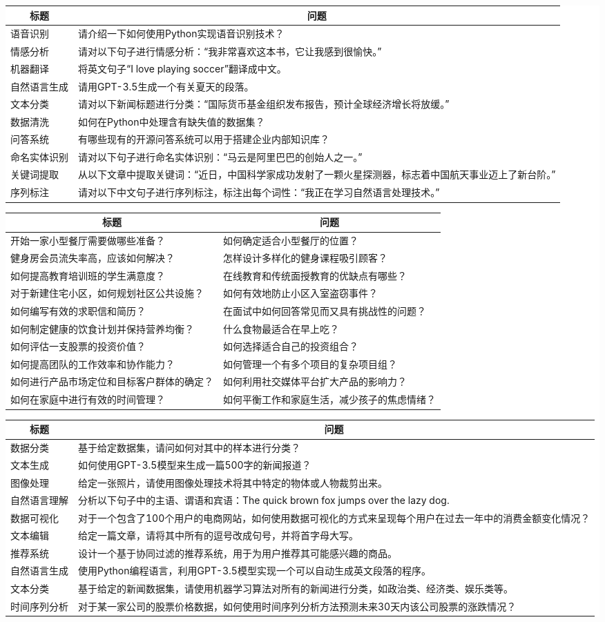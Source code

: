 |标题|问题|
|---|---|
|语音识别|请介绍一下如何使用Python实现语音识别技术？|
|情感分析|请对以下句子进行情感分析：“我非常喜欢这本书，它让我感到很愉快。”|
|机器翻译|将英文句子“I love playing soccer”翻译成中文。|
|自然语言生成|请用GPT-3.5生成一个有关夏天的段落。|
|文本分类|请对以下新闻标题进行分类：“国际货币基金组织发布报告，预计全球经济增长将放缓。”|
|数据清洗|如何在Python中处理含有缺失值的数据集？|
|问答系统|有哪些现有的开源问答系统可以用于搭建企业内部知识库？|
|命名实体识别|请对以下句子进行命名实体识别：“马云是阿里巴巴的创始人之一。”|
|关键词提取|从以下文章中提取关键词：“近日，中国科学家成功发射了一颗火星探测器，标志着中国航天事业迈上了新台阶。”|
|序列标注|请对以下中文句子进行序列标注，标注出每个词性：“我正在学习自然语言处理技术。”|

| 标题 | 问题 |
| --- | --- |
| 开始一家小型餐厅需要做哪些准备？ | 如何确定适合小型餐厅的位置？ |
| 健身房会员流失率高，应该如何解决？ | 怎样设计多样化的健身课程吸引顾客？ |
| 如何提高教育培训班的学生满意度？ | 在线教育和传统面授教育的优缺点有哪些？ |
| 对于新建住宅小区，如何规划社区公共设施？ | 如何有效地防止小区入室盗窃事件？ |
| 如何编写有效的求职信和简历？ | 在面试中如何回答常见而又具有挑战性的问题？ |
| 如何制定健康的饮食计划并保持营养均衡？ | 什么食物最适合在早上吃？ |
| 如何评估一支股票的投资价值？ | 如何选择适合自己的投资组合？ |
| 如何提高团队的工作效率和协作能力？ | 如何管理一个有多个项目的复杂项目组？ |
| 如何进行产品市场定位和目标客户群体的确定？ | 如何利用社交媒体平台扩大产品的影响力？ |
| 如何在家庭中进行有效的时间管理？ | 如何平衡工作和家庭生活，减少孩子的焦虑情绪？ |

| 标题                     | 问题                                                                                                                                                                                      |
|-------------------------|-------------------------------------------------------------------------------------------------------------------------------------------------------------------------------------------|
| 数据分类                 | 基于给定数据集，请问如何对其中的样本进行分类？                                                                                                                                            |
| 文本生成                 | 如何使用GPT-3.5模型来生成一篇500字的新闻报道？                                                                                                                                            |
| 图像处理                 | 给定一张照片，请使用图像处理技术将其中特定的物体或人物裁剪出来。                                                                                                                         |
| 自然语言理解             | 分析以下句子中的主语、谓语和宾语：The quick brown fox jumps over the lazy dog.                                                                                                          |
| 数据可视化               | 对于一个包含了100个用户的电商网站，如何使用数据可视化的方式来呈现每个用户在过去一年中的消费金额变化情况？                                                                          |
| 文本编辑                 | 给定一篇文章，请将其中所有的逗号改成句号，并将首字母大写。                                                                                                                                |
| 推荐系统                 | 设计一个基于协同过滤的推荐系统，用于为用户推荐其可能感兴趣的商品。                                                                                                                      |
| 自然语言生成             | 使用Python编程语言，利用GPT-3.5模型实现一个可以自动生成英文段落的程序。                                                                                                                    |
| 文本分类                 | 基于给定的新闻数据集，请使用机器学习算法对所有的新闻进行分类，如政治类、经济类、娱乐类等。                                                                                                |
| 时间序列分析             | 对于某一家公司的股票价格数据，如何使用时间序列分析方法预测未来30天内该公司股票的涨跌情况？                                                                                            |
